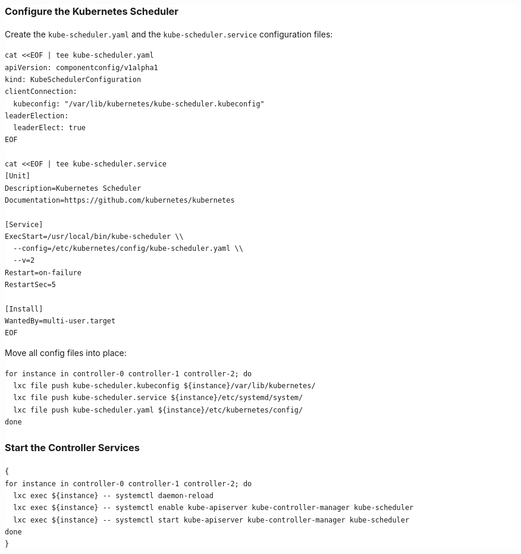 


### Configure the Kubernetes Scheduler


Create the `kube-scheduler.yaml` and the `kube-scheduler.service` configuration files:

```
cat <<EOF | tee kube-scheduler.yaml
apiVersion: componentconfig/v1alpha1
kind: KubeSchedulerConfiguration
clientConnection:
  kubeconfig: "/var/lib/kubernetes/kube-scheduler.kubeconfig"
leaderElection:
  leaderElect: true
EOF

cat <<EOF | tee kube-scheduler.service
[Unit]
Description=Kubernetes Scheduler
Documentation=https://github.com/kubernetes/kubernetes

[Service]
ExecStart=/usr/local/bin/kube-scheduler \\
  --config=/etc/kubernetes/config/kube-scheduler.yaml \\
  --v=2
Restart=on-failure
RestartSec=5

[Install]
WantedBy=multi-user.target
EOF
```

Move all config files into place:
```
for instance in controller-0 controller-1 controller-2; do
  lxc file push kube-scheduler.kubeconfig ${instance}/var/lib/kubernetes/
  lxc file push kube-scheduler.service ${instance}/etc/systemd/system/
  lxc file push kube-scheduler.yaml ${instance}/etc/kubernetes/config/  
done
```


### Start the Controller Services

```
{
for instance in controller-0 controller-1 controller-2; do  
  lxc exec ${instance} -- systemctl daemon-reload
  lxc exec ${instance} -- systemctl enable kube-apiserver kube-controller-manager kube-scheduler
  lxc exec ${instance} -- systemctl start kube-apiserver kube-controller-manager kube-scheduler
done
}
```
